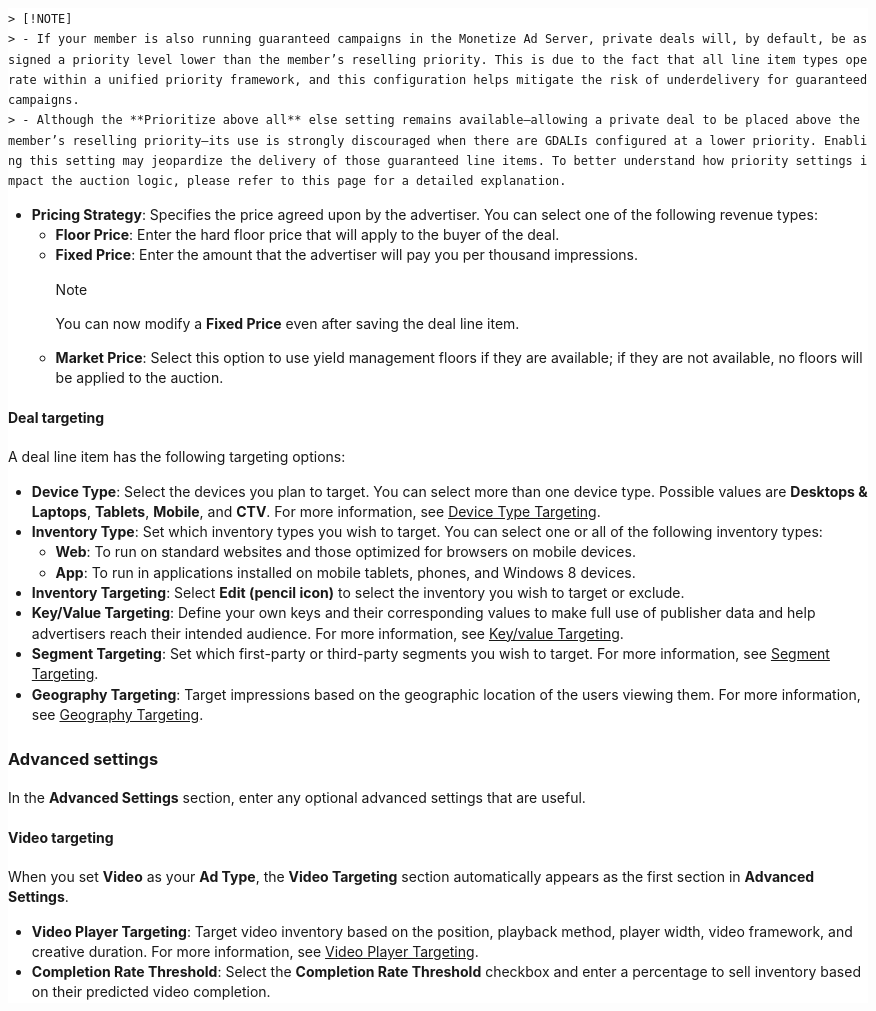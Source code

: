     > [!NOTE]
    > - If your member is also running guaranteed campaigns in the Monetize Ad Server, private deals will, by default, be assigned a priority level lower than the member’s reselling priority. This is due to the fact that all line item types operate within a unified priority framework, and this configuration helps mitigate the risk of underdelivery for guaranteed campaigns.
    > - Although the **Prioritize above all** else setting remains available—allowing a private deal to be placed above the member’s reselling priority—its use is strongly discouraged when there are GDALIs configured at a lower priority. Enabling this setting may jeopardize the delivery of those guaranteed line items. To better understand how priority settings impact the auction logic, please refer to this page for a detailed explanation.

- **Pricing Strategy**: Specifies the price agreed upon by the advertiser. You can select one of the following revenue types:
  - **Floor Price**: Enter the hard floor price that will apply to the buyer of the deal.
  - **Fixed Price**: Enter the amount that the advertiser will pay you per thousand impressions.
    > [!NOTE]
    > You can now modify a **Fixed Price** even after saving the deal line item.
  - **Market Price**: Select this option to use yield management floors if they are available; if they are not available, no floors will be applied to the auction.

#### Deal targeting

A deal line item has the following targeting options:

- **Device Type**: Select the devices you plan to target. You can select more than one device type. Possible values are **Desktops & Laptops**, **Tablets**, **Mobile**, and **CTV**. For more information, see [Device Type Targeting](device-type-targeting-ali.md).
- **Inventory Type**: Set which inventory types you wish to target. You can select one or all of the following inventory types:
  - **Web**: To run on standard websites and those optimized for browsers on mobile devices.
  - **App**: To run in applications installed on mobile tablets, phones, and Windows 8 devices.
- **Inventory Targeting**: Select **Edit (pencil icon)** to select the inventory you wish to target or exclude.
- **Key/Value Targeting**: Define your own keys and their corresponding values to make full use of publisher data and help advertisers reach their intended audience. For more information, see [Key/value Targeting](key-value-targeting.md).
- **Segment Targeting**: Set which first-party or third-party segments you wish to target. For more information, see [Segment Targeting](segment-targeting.md).
- **Geography Targeting**: Target impressions based on the geographic location of the users viewing them. For more information, see [Geography Targeting](geography-targeting.md).

### Advanced settings

In the **Advanced Settings** section, enter any optional advanced settings that are useful.

#### Video targeting

When you set **Video** as your **Ad Type**, the **Video Targeting** section automatically appears as the first section in **Advanced Settings**.

- **Video Player Targeting**: Target video inventory based on the position, playback method, player width, video framework, and creative duration. For more information, see [Video Player Targeting](video-player-targeting.md).
- **Completion Rate Threshold**: Select the **Completion Rate Threshold** checkbox and enter a percentage to sell inventory based on their predicted video completion.
